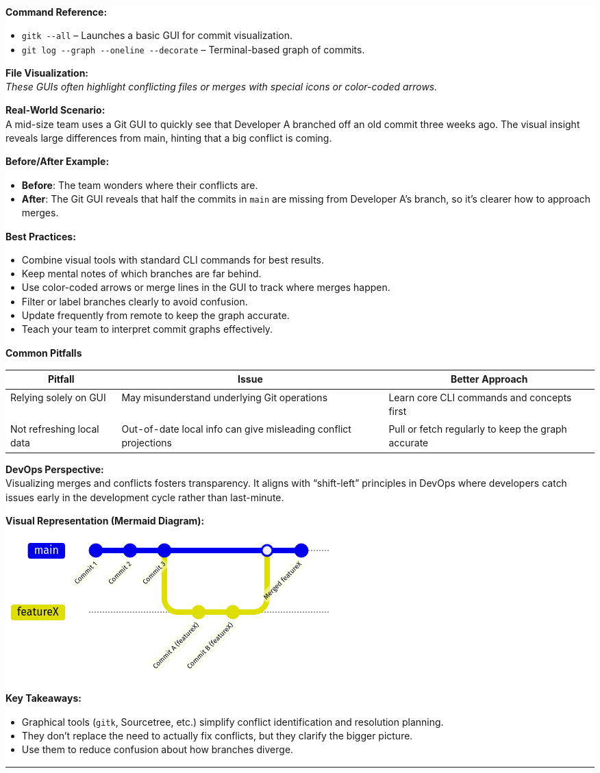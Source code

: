**Command Reference:**  
- `gitk --all` – Launches a basic GUI for commit visualization.  
- `git log --graph --oneline --decorate` – Terminal-based graph of commits.

**File Visualization:**  
*These GUIs often highlight conflicting files or merges with special icons or color-coded arrows.*

**Real-World Scenario:**  
A mid-size team uses a Git GUI to quickly see that Developer A branched off an old commit three weeks ago. The visual insight reveals large differences from main, hinting that a big conflict is coming.

**Before/After Example:**  
- **Before**: The team wonders where their conflicts are.  
- **After**: The Git GUI reveals that half the commits in `main` are missing from Developer A’s branch, so it’s clearer how to approach merges.

**Best Practices:**  
- Combine visual tools with standard CLI commands for best results.  
- Keep mental notes of which branches are far behind.  
- Use color-coded arrows or merge lines in the GUI to track where merges happen.  
- Filter or label branches clearly to avoid confusion.  
- Update frequently from remote to keep the graph accurate.  
- Teach your team to interpret commit graphs effectively.

**Common Pitfalls**  

| **Pitfall**             | **Issue**                                                    | **Better Approach**                              |
|-------------------------|--------------------------------------------------------------|--------------------------------------------------|
| Relying solely on GUI   | May misunderstand underlying Git operations                 | Learn core CLI commands and concepts first       |
| Not refreshing local data| Out-of-date local info can give misleading conflict projections | Pull or fetch regularly to keep the graph accurate |

**DevOps Perspective:**  
Visualizing merges and conflicts fosters transparency. It aligns with “shift-left” principles in DevOps where developers catch issues early in the development cycle rather than last-minute.

**Visual Representation (Mermaid Diagram):**  


![Mermaid Diagram: gitgraph](images/diagram-6-14116a1f.png)



**Key Takeaways:**  
- Graphical tools (`gitk`, Sourcetree, etc.) simplify conflict identification and resolution planning.  
- They don’t replace the need to actually fix conflicts, but they clarify the bigger picture.  
- Use them to reduce confusion about how branches diverge.  

---